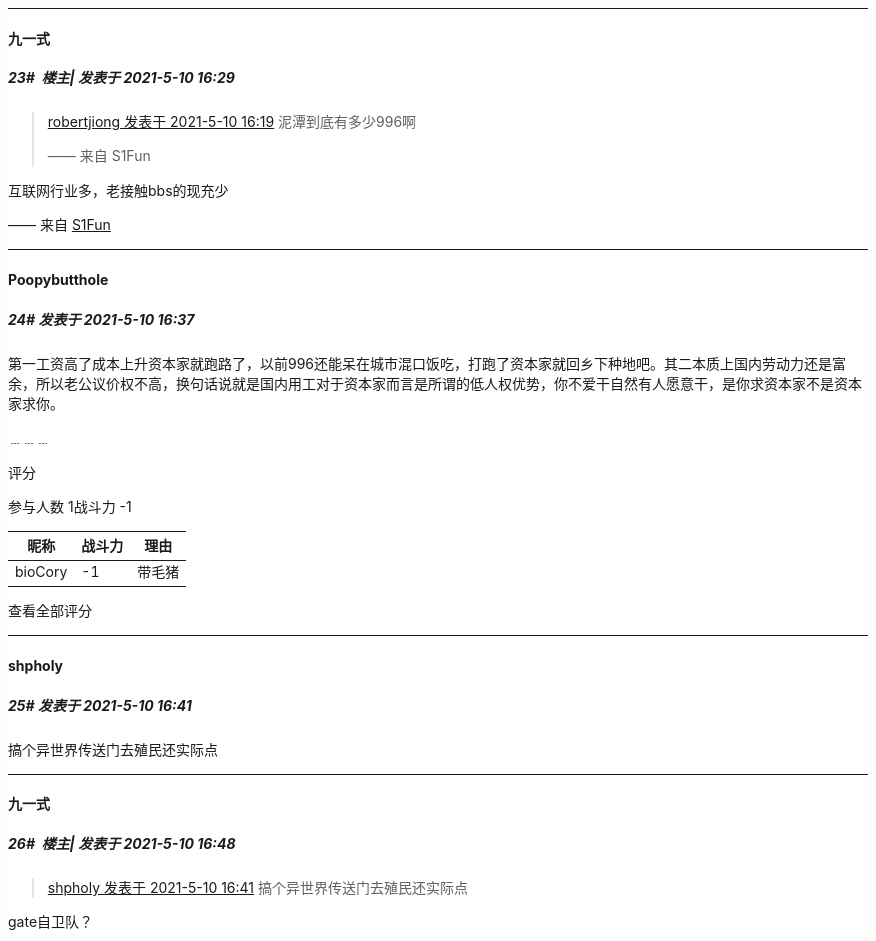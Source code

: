 
*****

####  九一式  
##### 23#         楼主| 发表于 2021-5-10 16:29


<blockquote><a href="httphttps://bbs.saraba1st.com/2b/forum.php?mod=redirect&amp;goto=findpost&amp;pid=51201376&amp;ptid=2003281" target="_blank">robertjiong 发表于 2021-5-10 16:19</a>
泥潭到底有多少996啊

—— 来自 S1Fun</blockquote>
互联网行业多，老接触bbs的现充少

—— 来自 [S1Fun](https://s1fun.koalcat.com)


*****

####  Poopybutthole  
##### 24#       发表于 2021-5-10 16:37


第一工资高了成本上升资本家就跑路了，以前996还能呆在城市混口饭吃，打跑了资本家就回乡下种地吧。其二本质上国内劳动力还是富余，所以老公议价权不高，换句话说就是国内用工对于资本家而言是所谓的低人权优势，你不爱干自然有人愿意干，是你求资本家不是资本家求你。


﹍﹍﹍

评分


 参与人数 1战斗力 -1

|昵称|战斗力|理由|
|----|---|---|
| bioCory|-1|带毛猪|


查看全部评分


*****

####  shpholy  
##### 25#       发表于 2021-5-10 16:41


搞个异世界传送门去殖民还实际点


*****

####  九一式  
##### 26#         楼主| 发表于 2021-5-10 16:48


<blockquote><a href="httphttps://bbs.saraba1st.com/2b/forum.php?mod=redirect&amp;goto=findpost&amp;pid=51201573&amp;ptid=2003281" target="_blank">shpholy 发表于 2021-5-10 16:41</a>
搞个异世界传送门去殖民还实际点</blockquote>
gate自卫队？
